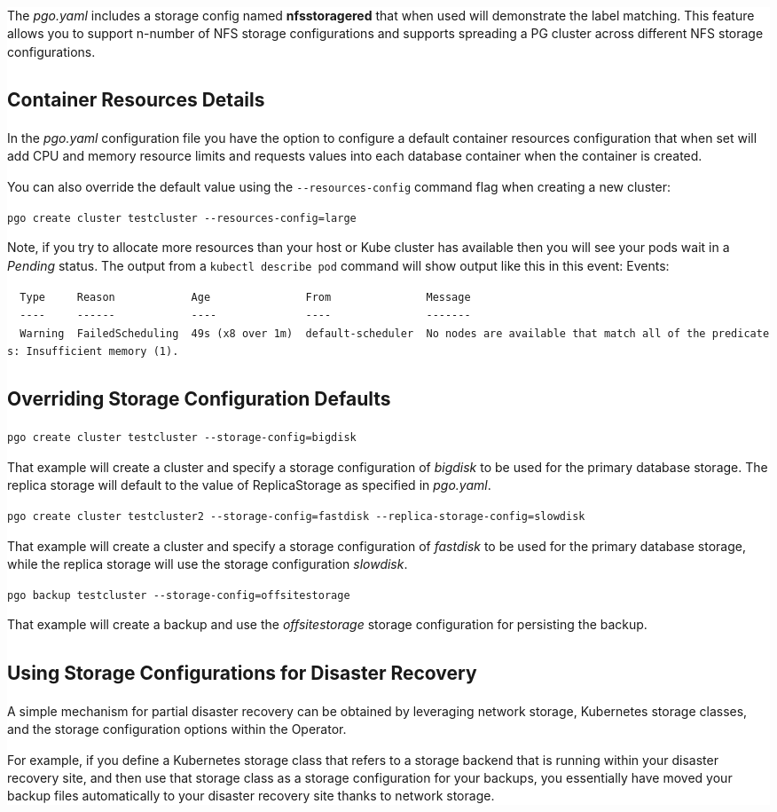 The *pgo.yaml* includes a storage config named **nfsstoragered** that when used will demonstrate the label matching.  This feature allows you to support
n-number of NFS storage configurations and supports spreading a PG cluster across different NFS storage configurations.

## Container Resources Details
In the *pgo.yaml* configuration file you have the option to configure a default container resources configuration that when set will add CPU and memory resource limits and requests values into each database container when the container is created.

You can also override the default value using the `--resources-config` command flag when creating a new cluster:

    pgo create cluster testcluster --resources-config=large

Note, if you try to allocate more resources than your
host or Kube cluster has available then you will see your
pods wait in a *Pending* status. The output from a `kubectl describe pod`
command will show output like this in this event:
Events:

      Type     Reason            Age               From               Message
      ----     ------            ----              ----               -------
      Warning  FailedScheduling  49s (x8 over 1m)  default-scheduler  No nodes are available that match all of the predicates: Insufficient memory (1).

## Overriding Storage Configuration Defaults
 

    pgo create cluster testcluster --storage-config=bigdisk

 

That example will create a cluster and specify a storage configuration of *bigdisk* to be used for the primary database storage. The replica storage will default to the value of ReplicaStorage as specified in *pgo.yaml*.

    pgo create cluster testcluster2 --storage-config=fastdisk --replica-storage-config=slowdisk

That example will create a cluster and specify a storage configuration of *fastdisk* to be used for the primary database storage, while the replica storage will use the storage configuration *slowdisk*.

    pgo backup testcluster --storage-config=offsitestorage

That example will create a backup and use the *offsitestorage* storage configuration for persisting the backup.

## Using Storage Configurations for Disaster Recovery
A simple mechanism for partial disaster recovery can be obtained by leveraging network storage, Kubernetes storage classes, and the storage configuration options within the Operator.

For example, if you define a Kubernetes storage class that refers to a storage backend that is running within your disaster recovery site, and then use that storage class as
a storage configuration for your backups, you essentially have moved your backup files automatically to your disaster recovery site thanks to network storage.

